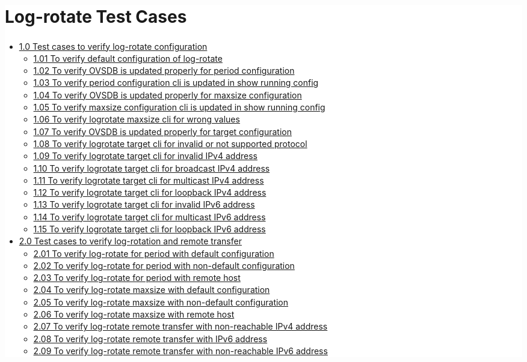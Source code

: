 
 
Log-rotate Test Cases
=======



 - [1.0 Test cases to verify log-rotate configuration](#1.0-test-cases-to-verify-log-rotate-configuration)
     - [1.01 To verify default configuration of log-rotate](#1.01-to-verify-default-configuration-of-log-rotate)
     - [1.02 To verify OVSDB is updated properly for period configuration](#1.02-to-verify-ovsdb-is-updated-properly-for-period-configuration)
     - [1.03 To verify period configuration cli is updated in show running config](#1.03-to-verify-period-configuration-cli-is-updated-in-show-running-config)
     - [1.04 To verify OVSDB is updated properly for maxsize configuration](#1.04-to-verify-ovsdb-is-updated-properly-for-maxsize-configuration)
     - [1.05 To verify maxsize configuration cli is updated in show running config](#1.05-to-verify-maxsize-configuration-cli-is-updated-in-show-running-config)
     - [1.06 To verify logrotate maxsize cli for wrong values](#1.06-to-verify-logrotate-maxsize-cli-for-wrong-values)
     - [1.07 To verify OVSDB is updated properly for target configuration](#1.07-to-verify-ovsdb-is-updated-properly-for-target-configuration)
     - [1.08 To verify logrotate target cli for invalid or not supported protocol](#1.08-to-verify-logrotate-target-cli-for-invalid-or-not-supported-protocol)
     - [1.09 To verify logrotate target cli for invalid IPv4 address](#1.09-to-verify-logrotate-target-cli-for-invalid-ipv4-address)
     - [1.10 To verify logrotate target cli for broadcast IPv4 address](#1.10-to-verify-logrotate-target-cli-for-broadcast-ipv4-address)
     - [1.11 To verify logrotate target cli for multicast IPv4 address](#1.11-to-verify-logrotate-target-cli-for-multicast-ipv4-address)
     - [1.12 To verify logrotate target cli for loopback IPv4 address](#1.12-to-verify-logrotate-target-cli-for-loopback-ipv4-address)
     - [1.13 To verify logrotate target cli for invalid IPv6 address](#1.13-to-verify-logrotate-target-cli-for-invalid-ipv6-address)
     - [1.14 To verify logrotate target cli for multicast IPv6 address](#1.14-to-verify-logrotate-target-cli-for-multicast-ipv6-address)
     - [1.15 To verify logrotate target cli for loopback IPv6 address](#1.15-to-verify-logrotate-target-cli-for-loopback-ipv6-address)
 - [2.0 Test cases to verify log-rotation and remote transfer](#2.0-test-case-to-verify-log-rotation-and-remote-transfer)
     - [2.01 To verify log-rotate for period with default configuration](#2.01-to-verify-log-rotate-for-period-with-default-configuration)
     - [2.02 To verify log-rotate for period with non-default configuration](#2.02-to-verify-log-rotate-for-period-with-non-default-configuration)
     - [2.03 To verify log-rotate for period with remote host](#2.03-to-verify-log-rotate-for-period-with-remote-host)
     - [2.04 To verify log-rotate maxsize with default configuration](#2.04-to-verify-log-rotate-maxsize-with-default-configuration)
     - [2.05 To verify log-rotate maxsize with non-default configuration](#2.05-to-verify-log-rotate-maxsize-with-non-default-configuration)
     - [2.06 To verify log-rotate maxsize with remote host](#2.06-to-verify-log-rotate-maxsize-with-remote-host)
     - [2.07 To verify log-rotate remote transfer with non-reachable IPv4 address](#2.07-to-verify-log-rotate-remote-transfer-with-non-reachable-ipv4-address)
     - [2.08 To verify log-rotate remote transfer with IPv6 address](#2.08-to-verify-log-rotate-remote-transfer-with-ipv6-address)
     - [2.09 To verify log-rotate remote transfer with non-reachable IPv6 address](#2.09-to-verify-log-rotate-remote-transfer-with-non-reachable-ipv6-address)
